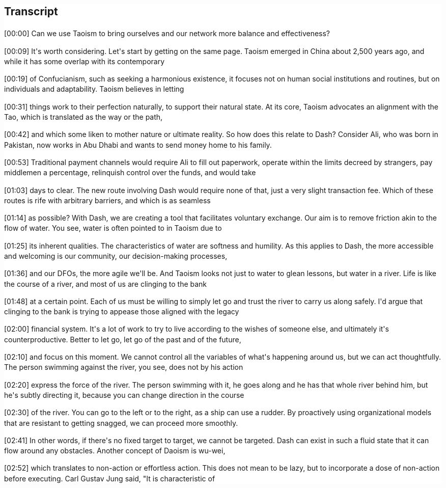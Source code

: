 ## Transcript

[00:00] Can we use Taoism to bring ourselves and our network more balance and effectiveness?

[00:09] It's worth considering. Let's start by getting on the same page. Taoism emerged in China about 2,500 years ago, and while it has some overlap with its contemporary

[00:19] of Confucianism, such as seeking a harmonious existence, it focuses not on human social institutions and routines, but on individuals and adaptability. Taoism believes in letting

[00:31] things work to their perfection naturally, to support their natural state. At its core, Taoism advocates an alignment with the Tao, which is translated as the way or the path,

[00:42] and which some liken to mother nature or ultimate reality. So how does this relate to Dash? Consider Ali, who was born in Pakistan, now works in Abu Dhabi and wants to send money home to his family.

[00:53] Traditional payment channels would require Ali to fill out paperwork, operate within the limits decreed by strangers, pay middlemen a percentage, relinquish control over the funds, and would take

[01:03] days to clear. The new route involving Dash would require none of that, just a very slight transaction fee. Which of these routes is rife with arbitrary barriers, and which is as seamless

[01:14] as possible? With Dash, we are creating a tool that facilitates voluntary exchange. Our aim is to remove friction akin to the flow of water. You see, water is often pointed to in Taoism due to

[01:25] its inherent qualities. The characteristics of water are softness and humility. As this applies to Dash, the more accessible and welcoming is our community, our decision-making processes,

[01:36] and our DFOs, the more agile we'll be. And Taoism looks not just to water to glean lessons, but water in a river. Life is like the course of a river, and most of us are clinging to the bank

[01:48] at a certain point. Each of us must be willing to simply let go and trust the river to carry us along safely. I'd argue that clinging to the bank is trying to appease those aligned with the legacy

[02:00] financial system. It's a lot of work to try to live according to the wishes of someone else, and ultimately it's counterproductive. Better to let go, let go of the past and of the future,

[02:10] and focus on this moment. We cannot control all the variables of what's happening around us, but we can act thoughtfully. The person swimming against the river, you see, does not by his action

[02:20] express the force of the river. The person swimming with it, he goes along and he has that whole river behind him, but he's subtly directing it, because you can change direction in the course

[02:30] of the river. You can go to the left or to the right, as a ship can use a rudder. By proactively using organizational models that are resistant to getting snagged, we can proceed more smoothly.

[02:41] In other words, if there's no fixed target to target, we cannot be targeted. Dash can exist in such a fluid state that it can flow around any obstacles. Another concept of Daoism is wu-wei,

[02:52] which translates to non-action or effortless action. This does not mean to be lazy, but to incorporate a dose of non-action before executing. Carl Gustav Jung said, "It is characteristic of

